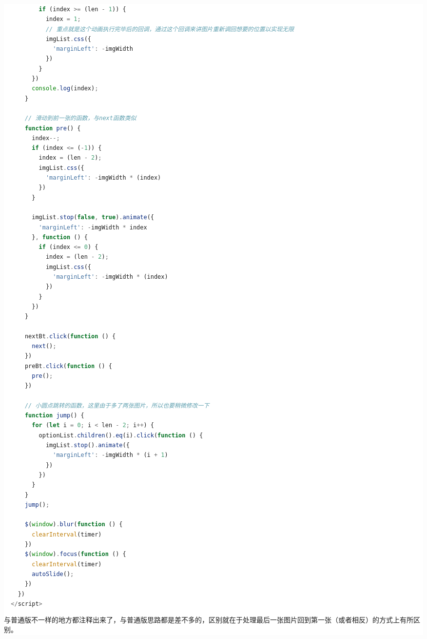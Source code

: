 ```js
          if (index >= (len - 1)) {
            index = 1;
            // 重点就是这个动画执行完毕后的回调，通过这个回调来讲图片重新调回想要的位置以实现无限
            imgList.css({
              'marginLeft': -imgWidth
            })
          }
        })
        console.log(index);
      }

      // 滑动到前一张的函数，与next函数类似
      function pre() {
        index--;
        if (index <= (-1)) {
          index = (len - 2);
          imgList.css({
            'marginLeft': -imgWidth * (index)
          })
        }

        imgList.stop(false, true).animate({
          'marginLeft': -imgWidth * index
        }, function () {
          if (index <= 0) {
            index = (len - 2);
            imgList.css({
              'marginLeft': -imgWidth * (index)
            })
          }
        })
      }

      nextBt.click(function () {
        next();
      })
      preBt.click(function () {
        pre();
      })

      // 小圆点跳转的函数，这里由于多了两张图片，所以也要稍微修改一下
      function jump() {
        for (let i = 0; i < len - 2; i++) {
          optionList.children().eq(i).click(function () {
            imgList.stop().animate({
              'marginLeft': -imgWidth * (i + 1)
            })
          })
        }
      }
      jump();

      $(window).blur(function () {
        clearInterval(timer)
      })
      $(window).focus(function () {
        clearInterval(timer)
        autoSlide();
      })
    })
  </script>
```
与普通版不一样的地方都注释出来了，与普通版思路都是差不多的，区别就在于处理最后一张图片回到第一张（或者相反）的方式上有所区别。